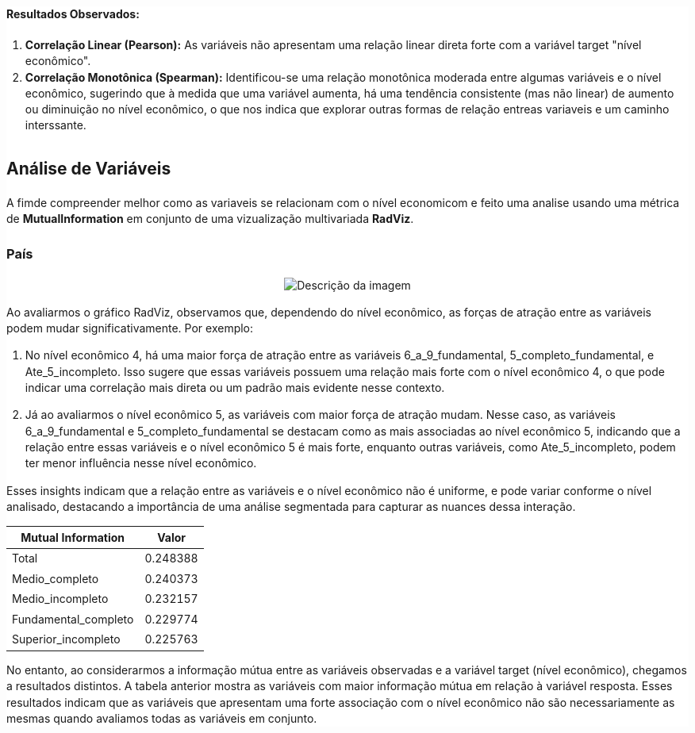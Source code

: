 #### Resultados Observados:
1. **Correlação Linear (Pearson):** As variáveis não apresentam uma relação linear direta forte com a variável target "nível econômico".
2. **Correlação Monotônica (Spearman):** Identificou-se uma relação monotônica moderada entre algumas variáveis e o nível econômico, sugerindo que à medida que uma variável aumenta, há uma tendência consistente (mas não linear) de aumento ou diminuição no nível econômico, o que nos indica que explorar outras formas de relação entreas variaveis e um caminho interssante.

## Análise de Variáveis
A fimde compreender melhor como as variaveis se relacionam com o nível economicom e feito uma analise usando uma métrica de **MutualInformation** em conjunto de uma vizualização multivariada **RadViz**.

### País
<p align="center">
  <img src="Images/radviz_pais.png" alt="Descrição da imagem" width="500"/>
</p>

Ao avaliarmos o gráfico RadViz, observamos que, dependendo do nível econômico, as forças de atração entre as variáveis podem mudar significativamente. Por exemplo:

1. No nível econômico 4, há uma maior força de atração entre as variáveis 6_a_9_fundamental, 5_completo_fundamental, e Ate_5_incompleto. Isso sugere que essas variáveis possuem uma relação mais forte com o nível econômico 4, o que pode indicar uma correlação mais direta ou um padrão mais evidente nesse contexto.

2. Já ao avaliarmos o nível econômico 5, as variáveis com maior força de atração mudam. Nesse caso, as variáveis 6_a_9_fundamental e 5_completo_fundamental se destacam como as mais associadas ao nível econômico 5, indicando que a relação entre essas variáveis e o nível econômico 5 é mais forte, enquanto outras variáveis, como Ate_5_incompleto, podem ter menor influência nesse nível econômico.

Esses insights indicam que a relação entre as variáveis e o nível econômico não é uniforme, e pode variar conforme o nível analisado, destacando a importância de uma análise segmentada para capturar as nuances dessa interação.

| **Mutual Information**   | **Valor**   |
|--------------------------|-------------|
| Total                    | 0.248388    |
| Medio_completo           | 0.240373    |
| Medio_incompleto         | 0.232157    |
| Fundamental_completo     | 0.229774    |
| Superior_incompleto      | 0.225763    |

No entanto, ao considerarmos a informação mútua entre as variáveis observadas e a variável target (nível econômico), chegamos a resultados distintos. A tabela anterior mostra as variáveis com maior informação mútua em relação à variável resposta. Esses resultados indicam que as variáveis que apresentam uma forte associação com o nível econômico não são necessariamente as mesmas quando avaliamos todas as variáveis em conjunto.
